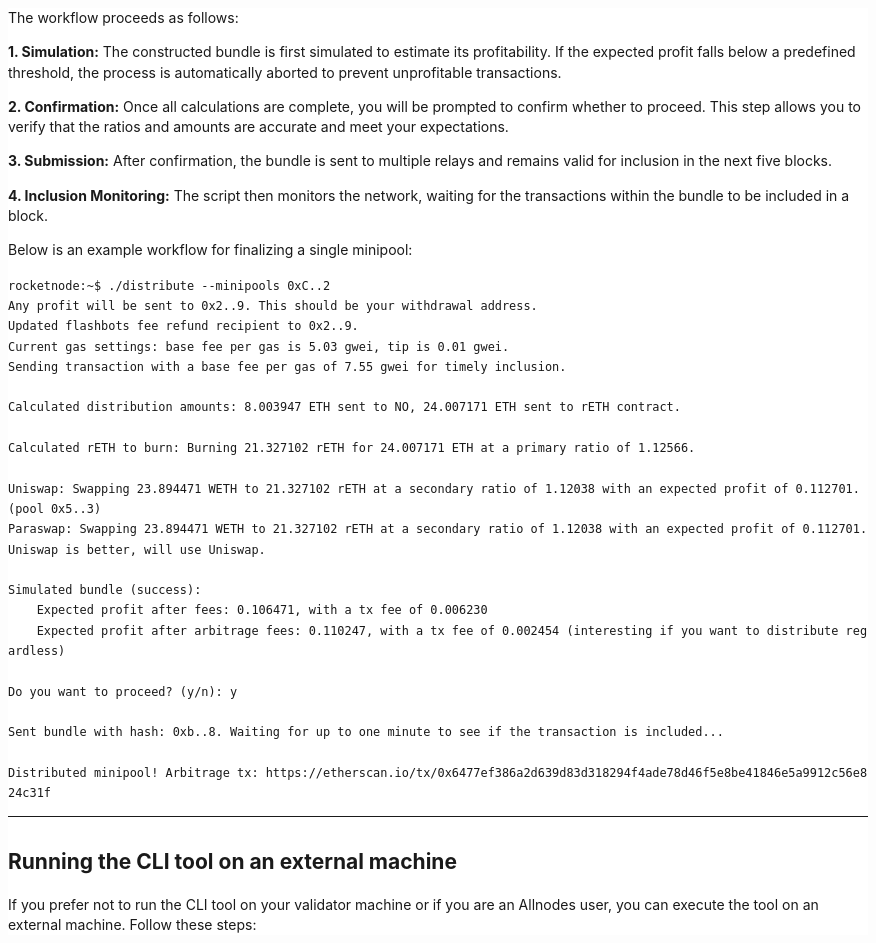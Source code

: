 
The workflow proceeds as follows:

**1. Simulation:** The constructed bundle is first simulated to estimate its profitability. If the expected profit falls below a predefined threshold, the process is automatically aborted to prevent unprofitable transactions.

**2. Confirmation:** Once all calculations are complete, you will be prompted to confirm whether to proceed. This step allows you to verify that the ratios and amounts are accurate and meet your expectations.

**3. Submission:** After confirmation, the bundle is sent to multiple relays and remains valid for inclusion in the next five blocks.

**4. Inclusion Monitoring:** The script then monitors the network, waiting for the transactions within the bundle to be included in a block.

Below is an example workflow for finalizing a single minipool:
```
rocketnode:~$ ./distribute --minipools 0xC..2
Any profit will be sent to 0x2..9. This should be your withdrawal address.
Updated flashbots fee refund recipient to 0x2..9.
Current gas settings: base fee per gas is 5.03 gwei, tip is 0.01 gwei.
Sending transaction with a base fee per gas of 7.55 gwei for timely inclusion.

Calculated distribution amounts: 8.003947 ETH sent to NO, 24.007171 ETH sent to rETH contract.

Calculated rETH to burn: Burning 21.327102 rETH for 24.007171 ETH at a primary ratio of 1.12566.

Uniswap: Swapping 23.894471 WETH to 21.327102 rETH at a secondary ratio of 1.12038 with an expected profit of 0.112701. (pool 0x5..3)
Paraswap: Swapping 23.894471 WETH to 21.327102 rETH at a secondary ratio of 1.12038 with an expected profit of 0.112701.
Uniswap is better, will use Uniswap.

Simulated bundle (success):
    Expected profit after fees: 0.106471, with a tx fee of 0.006230
    Expected profit after arbitrage fees: 0.110247, with a tx fee of 0.002454 (interesting if you want to distribute regardless)

Do you want to proceed? (y/n): y

Sent bundle with hash: 0xb..8. Waiting for up to one minute to see if the transaction is included...

Distributed minipool! Arbitrage tx: https://etherscan.io/tx/0x6477ef386a2d639d83d318294f4ade78d46f5e8be41846e5a9912c56e824c31f
```

---

## Running the CLI tool on an external machine

If you prefer not to run the CLI tool on your validator machine or if you are an Allnodes user, you can execute the tool on an external machine. Follow these steps:
